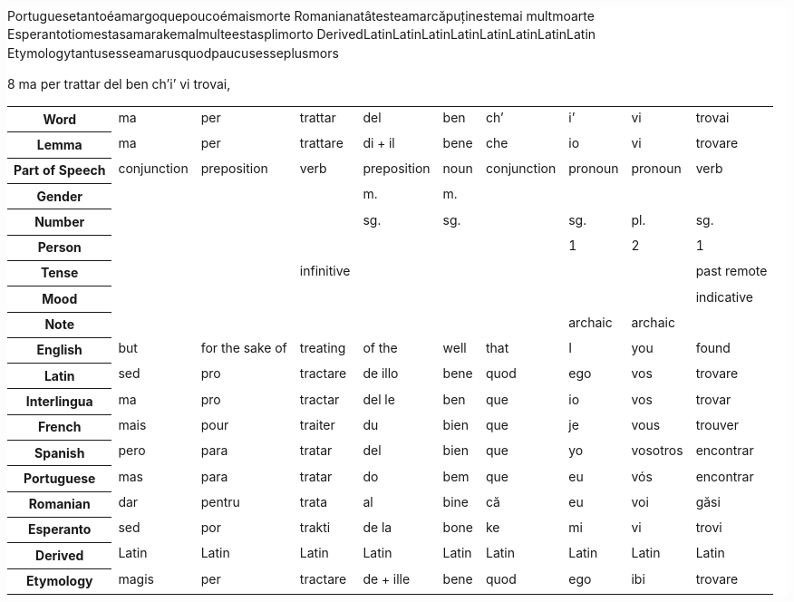 <tr><th>Portuguese</th><td>tanto</td><td>é</td><td>amargo</td><td>que</td><td>pouco</td><td>é</td><td>mais</td><td>morte</td></tr>
<tr><th>Romanian</th><td>atât</td><td>este</td><td>amar</td><td>că</td><td>puțin</td><td>este</td><td>mai mult</td><td>moarte</td></tr>
<tr><th>Esperanto</th><td>tiom</td><td>estas</td><td>amara</td><td>ke</td><td>malmulte</td><td>estas</td><td>pli</td><td>morto</td></tr>
<tr><th>Derived</th><td>Latin</td><td>Latin</td><td>Latin</td><td>Latin</td><td>Latin</td><td>Latin</td><td>Latin</td><td>Latin</td></tr>
<tr><th>Etymology</th><td>tantus</td><td>esse</td><td>amarus</td><td>quod</td><td>paucus</td><td>esse</td><td>plus</td><td>mors</td></tr>
</table>

8 ma per trattar del ben ch’i’ vi trovai,

<table>
<tr><th>Word</th><td>ma</td><td>per</td><td>trattar</td><td>del</td><td>ben</td><td>ch’</td><td>i’</td><td>vi</td><td>trovai</td></tr>
<tr><th>Lemma</th><td>ma</td><td>per</td><td>trattare</td><td>di + il</td><td>bene</td><td>che</td><td>io</td><td>vi</td><td>trovare</td></tr>
<tr><th>Part of Speech</th><td>conjunction</td><td>preposition</td><td>verb</td><td>preposition</td><td>noun</td><td>conjunction</td><td>pronoun</td><td>pronoun</td><td>verb</td></tr>
<tr><th>Gender</th><td></td><td></td><td></td><td>m.</td><td>m.</td><td></td><td></td><td></td><td></td></tr>
<tr><th>Number</th><td></td><td></td><td></td><td>sg.</td><td>sg.</td><td></td><td>sg.</td><td>pl.</td><td>sg.</td></tr>
<tr><th>Person</th><td></td><td></td><td></td><td></td><td></td><td></td><td>1</td><td>2</td><td>1</td></tr>
<tr><th>Tense</th><td></td><td></td><td>infinitive</td><td></td><td></td><td></td><td></td><td></td><td>past remote</td></tr>
<tr><th>Mood</th><td></td><td></td><td></td><td></td><td></td><td></td><td></td><td></td><td>indicative</td></tr>
<tr><th>Note</th><td></td><td></td><td></td><td></td><td></td><td></td><td>archaic</td><td>archaic</td><td></td></tr>
<tr><th>English</th><td>but</td><td>for the sake of</td><td>treating</td><td>of the</td><td>well</td><td>that</td><td>I</td><td>you</td><td>found</td></tr>
<tr><th>Latin</th><td>sed</td><td>pro</td><td>tractare</td><td>de illo</td><td>bene</td><td>quod</td><td>ego</td><td>vos</td><td>trovare</td></tr>
<tr><th>Interlingua</th><td>ma</td><td>pro</td><td>tractar</td><td>del le</td><td>ben</td><td>que</td><td>io</td><td>vos</td><td>trovar</td></tr>
<tr><th>French</th><td>mais</td><td>pour</td><td>traiter</td><td>du</td><td>bien</td><td>que</td><td>je</td><td>vous</td><td>trouver</td></tr>
<tr><th>Spanish</th><td>pero</td><td>para</td><td>tratar</td><td>del</td><td>bien</td><td>que</td><td>yo</td><td>vosotros</td><td>encontrar</td></tr>
<tr><th>Portuguese</th><td>mas</td><td>para</td><td>tratar</td><td>do</td><td>bem</td><td>que</td><td>eu</td><td>vós</td><td>encontrar</td></tr>
<tr><th>Romanian</th><td>dar</td><td>pentru</td><td>trata</td><td>al</td><td>bine</td><td>că</td><td>eu</td><td>voi</td><td>găsi</td></tr>
<tr><th>Esperanto</th><td>sed</td><td>por</td><td>trakti</td><td>de la</td><td>bone</td><td>ke</td><td>mi</td><td>vi</td><td>trovi</td></tr>
<tr><th>Derived</th><td>Latin</td><td>Latin</td><td>Latin</td><td>Latin</td><td>Latin</td><td>Latin</td><td>Latin</td><td>Latin</td><td>Latin</td></tr>
<tr><th>Etymology</th><td>magis</td><td>per</td><td>tractare</td><td>de + ille</td><td>bene</td><td>quod</td><td>ego</td><td>ibi</td><td>trovare</td></tr>
</table>
